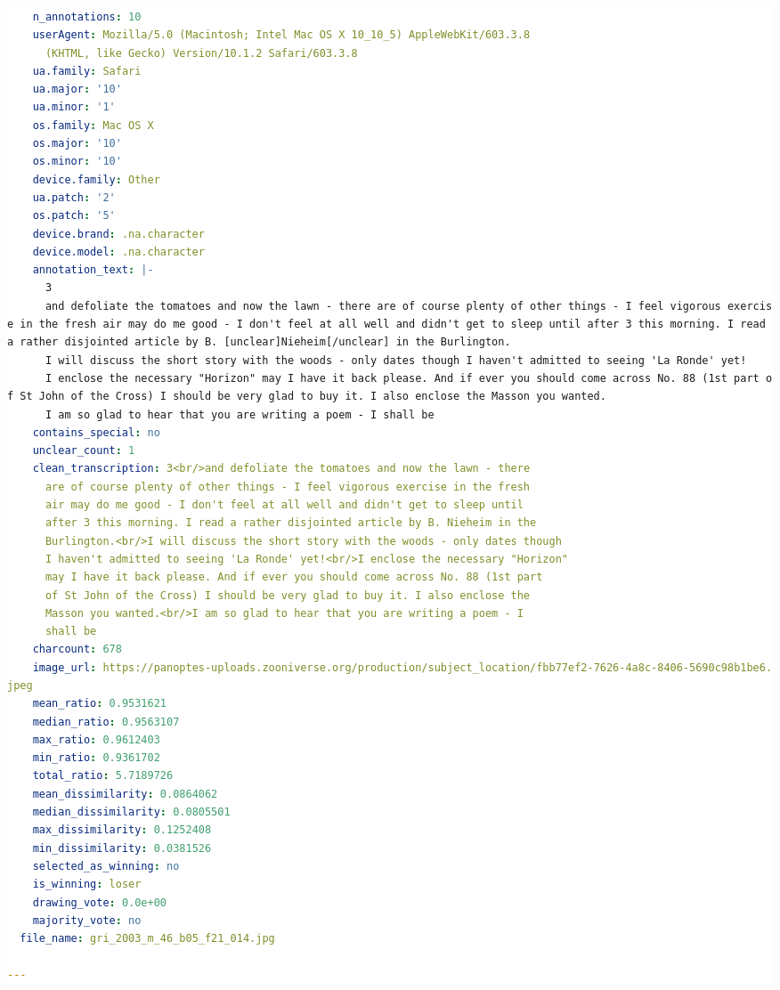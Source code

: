 ```yaml
    n_annotations: 10
    userAgent: Mozilla/5.0 (Macintosh; Intel Mac OS X 10_10_5) AppleWebKit/603.3.8
      (KHTML, like Gecko) Version/10.1.2 Safari/603.3.8
    ua.family: Safari
    ua.major: '10'
    ua.minor: '1'
    os.family: Mac OS X
    os.major: '10'
    os.minor: '10'
    device.family: Other
    ua.patch: '2'
    os.patch: '5'
    device.brand: .na.character
    device.model: .na.character
    annotation_text: |-
      3
      and defoliate the tomatoes and now the lawn - there are of course plenty of other things - I feel vigorous exercise in the fresh air may do me good - I don't feel at all well and didn't get to sleep until after 3 this morning. I read a rather disjointed article by B. [unclear]Nieheim[/unclear] in the Burlington.
      I will discuss the short story with the woods - only dates though I haven't admitted to seeing 'La Ronde' yet!
      I enclose the necessary "Horizon" may I have it back please. And if ever you should come across No. 88 (1st part of St John of the Cross) I should be very glad to buy it. I also enclose the Masson you wanted.
      I am so glad to hear that you are writing a poem - I shall be
    contains_special: no
    unclear_count: 1
    clean_transcription: 3<br/>and defoliate the tomatoes and now the lawn - there
      are of course plenty of other things - I feel vigorous exercise in the fresh
      air may do me good - I don't feel at all well and didn't get to sleep until
      after 3 this morning. I read a rather disjointed article by B. Nieheim in the
      Burlington.<br/>I will discuss the short story with the woods - only dates though
      I haven't admitted to seeing 'La Ronde' yet!<br/>I enclose the necessary "Horizon"
      may I have it back please. And if ever you should come across No. 88 (1st part
      of St John of the Cross) I should be very glad to buy it. I also enclose the
      Masson you wanted.<br/>I am so glad to hear that you are writing a poem - I
      shall be
    charcount: 678
    image_url: https://panoptes-uploads.zooniverse.org/production/subject_location/fbb77ef2-7626-4a8c-8406-5690c98b1be6.jpeg
    mean_ratio: 0.9531621
    median_ratio: 0.9563107
    max_ratio: 0.9612403
    min_ratio: 0.9361702
    total_ratio: 5.7189726
    mean_dissimilarity: 0.0864062
    median_dissimilarity: 0.0805501
    max_dissimilarity: 0.1252408
    min_dissimilarity: 0.0381526
    selected_as_winning: no
    is_winning: loser
    drawing_vote: 0.0e+00
    majority_vote: no
  file_name: gri_2003_m_46_b05_f21_014.jpg

---
```

